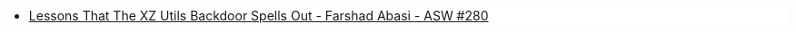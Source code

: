   - [Lessons That The XZ Utils Backdoor Spells Out - Farshad Abasi - ASW #280](http://sites.libsyn.com/18678/lessons-that-the-xz-utils-backdoor-spells-out-farshad-abasi-asw-280)

